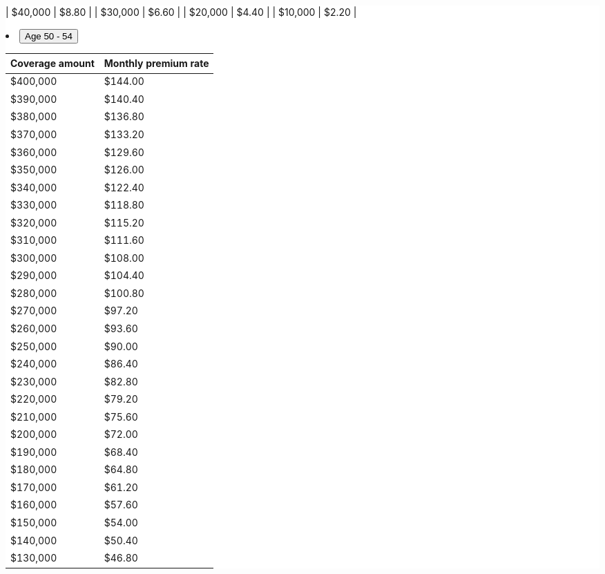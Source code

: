 | $40,000         | $8.80                |
| $30,000         | $6.60                |
| $20,000         | $4.40                |
| $10,000         | $2.20                |

</div>
</li>
<li>
<button class="usa-button-unstyled usa-accordion-button" aria-controls="vgli-age-50-54">Age 50 - 54</button>
<div id="vgli-age-50-54" class="usa-accordion-content">

| Coverage amount | Monthly premium rate |
| --------------- | -------------------- |
| $400,000        | $144.00              |
| $390,000        | $140.40              |
| $380,000        | $136.80              |
| $370,000        | $133.20              |
| $360,000        | $129.60              |
| $350,000        | $126.00              |
| $340,000        | $122.40              |
| $330,000        | $118.80              |
| $320,000        | $115.20              |
| $310,000        | $111.60              |
| $300,000        | $108.00              |
| $290,000        | $104.40              |
| $280,000        | $100.80              |
| $270,000        | $97.20               |
| $260,000        | $93.60               |
| $250,000        | $90.00               |
| $240,000        | $86.40               |
| $230,000        | $82.80               |
| $220,000        | $79.20               |
| $210,000        | $75.60               |
| $200,000        | $72.00               |
| $190,000        | $68.40               |
| $180,000        | $64.80               |
| $170,000        | $61.20               |
| $160,000        | $57.60               |
| $150,000        | $54.00               |
| $140,000        | $50.40               |
| $130,000        | $46.80               |